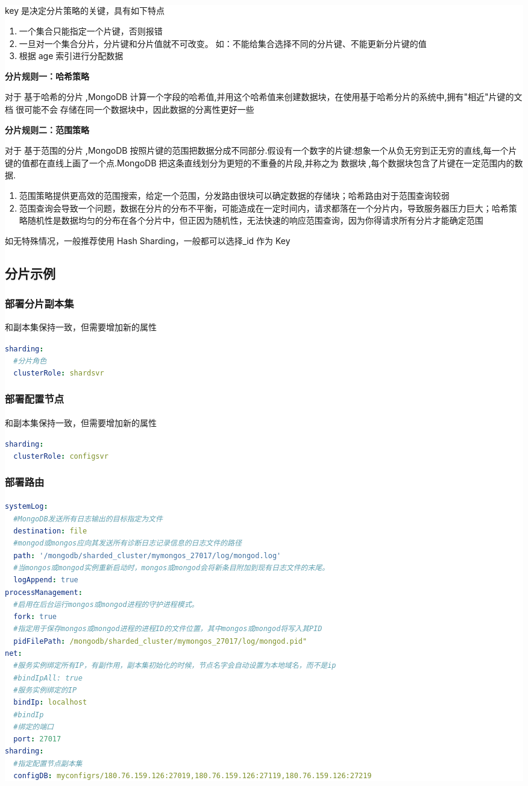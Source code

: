 key 是决定分片策略的关键，具有如下特点

1. 一个集合只能指定一个片键，否则报错
2. 一旦对一个集合分片，分片键和分片值就不可改变。 如：不能给集合选择不同的分片键、不能更新分片键的值
3. 根据 age 索引进行分配数据

**分片规则一：哈希策略**

对于 基于哈希的分片 ,MongoDB 计算一个字段的哈希值,并用这个哈希值来创建数据块，在使用基于哈希分片的系统中,拥有"相近"片键的文档 很可能不会 存储在同一个数据块中，因此数据的分离性更好一些

**分片规则二：范围策略**

对于 基于范围的分片 ,MongoDB 按照片键的范围把数据分成不同部分.假设有一个数字的片键:想象一个从负无穷到正无穷的直线,每一个片键的值都在直线上画了一个点.MongoDB 把这条直线划分为更短的不重叠的片段,并称之为 数据块 ,每个数据块包含了片键在一定范围内的数据.

1. 范围策略提供更高效的范围搜索，给定一个范围，分发路由很块可以确定数据的存储块；哈希路由对于范围查询较弱
2. 范围查询会导致一个问题，数据在分片的分布不平衡，可能造成在一定时间内，请求都落在一个分片内，导致服务器压力巨大；哈希策略随机性是数据均匀的分布在各个分片中，但正因为随机性，无法快速的响应范围查询，因为你得请求所有分片才能确定范围

如无特殊情况，一般推荐使用 Hash Sharding，一般都可以选择_id 作为 Key

## 分片示例

### 部署分片副本集

和副本集保持一致，但需要增加新的属性

```yaml
sharding:
  #分片角色
  clusterRole: shardsvr
```

### 部署配置节点

和副本集保持一致，但需要增加新的属性

```yaml
sharding:
  clusterRole: configsvr
```

### 部署路由

```yaml
systemLog:
  #MongoDB发送所有日志输出的目标指定为文件
  destination: file
  #mongod或mongos应向其发送所有诊断日志记录信息的日志文件的路径
  path: '/mongodb/sharded_cluster/mymongos_27017/log/mongod.log'
  #当mongos或mongod实例重新启动时，mongos或mongod会将新条目附加到现有日志文件的末尾。
  logAppend: true
processManagement:
  #启用在后台运行mongos或mongod进程的守护进程模式。
  fork: true
  #指定用于保存mongos或mongod进程的进程ID的文件位置，其中mongos或mongod将写入其PID
  pidFilePath: /mongodb/sharded_cluster/mymongos_27017/log/mongod.pid"
net:
  #服务实例绑定所有IP，有副作用，副本集初始化的时候，节点名字会自动设置为本地域名，而不是ip
  #bindIpAll: true
  #服务实例绑定的IP
  bindIp: localhost
  #bindIp
  #绑定的端口
  port: 27017
sharding:
  #指定配置节点副本集
  configDB: myconfigrs/180.76.159.126:27019,180.76.159.126:27119,180.76.159.126:27219
```